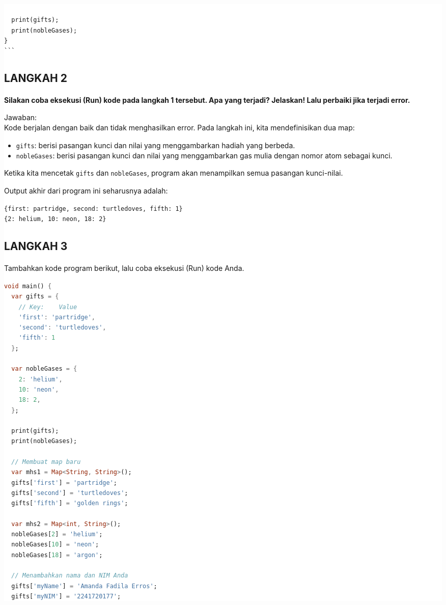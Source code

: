 ````

  print(gifts);
  print(nobleGases);
}
```
````

## LANGKAH 2

**Silakan coba eksekusi (Run) kode pada langkah 1 tersebut. Apa yang terjadi? Jelaskan! Lalu perbaiki jika terjadi error.**

Jawaban:  
Kode berjalan dengan baik dan tidak menghasilkan error. Pada langkah ini, kita mendefinisikan dua map:

- `gifts`: berisi pasangan kunci dan nilai yang menggambarkan hadiah yang berbeda.
- `nobleGases`: berisi pasangan kunci dan nilai yang menggambarkan gas mulia dengan nomor atom sebagai kunci.

Ketika kita mencetak `gifts` dan `nobleGases`, program akan menampilkan semua pasangan kunci-nilai.

Output akhir dari program ini seharusnya adalah:

```
{first: partridge, second: turtledoves, fifth: 1}
{2: helium, 10: neon, 18: 2}
```

## LANGKAH 3

Tambahkan kode program berikut, lalu coba eksekusi (Run) kode Anda.

```dart
void main() {
  var gifts = {
    // Key:    Value
    'first': 'partridge',
    'second': 'turtledoves',
    'fifth': 1
  };

  var nobleGases = {
    2: 'helium',
    10: 'neon',
    18: 2,
  };

  print(gifts);
  print(nobleGases);

  // Membuat map baru
  var mhs1 = Map<String, String>();
  gifts['first'] = 'partridge';
  gifts['second'] = 'turtledoves';
  gifts['fifth'] = 'golden rings';

  var mhs2 = Map<int, String>();
  nobleGases[2] = 'helium';
  nobleGases[10] = 'neon';
  nobleGases[18] = 'argon';

  // Menambahkan nama dan NIM Anda
  gifts['myName'] = 'Amanda Fadila Erros';
  gifts['myNIM'] = '2241720177';

```